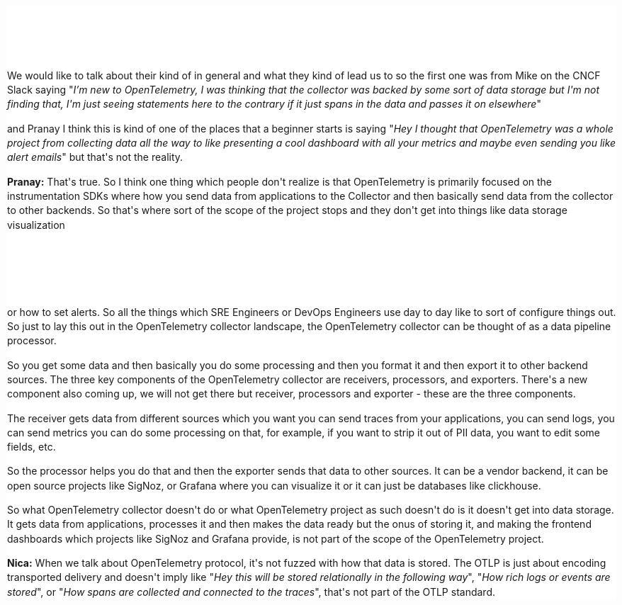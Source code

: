 <figure data-zoomable align='center'>
    <img src="/img/blog/2023/08/question_mike.webp" alt=""/>
    <figcaption><i></i></figcaption>
</figure>

<br></br>


We would like to talk about their kind of in general and what they kind of lead us to so the first one was from Mike on the CNCF Slack saying "*I’m new to OpenTelemetry, I was thinking that the collector was backed by some sort of data storage but I'm not finding that, I'm just seeing statements here to the contrary if it just spans in the data and passes it on elsewhere*" 

and Pranay I think this is kind of one of the places that a beginner starts is saying "*Hey I thought that OpenTelemetry was a whole project from collecting data all the way to like presenting a cool dashboard with all your metrics and maybe even sending you like alert emails*" but that's not the reality. 

**Pranay:** That's true. So I think one thing which people don't realize is that OpenTelemetry is primarily focused on the instrumentation SDKs where how you send data from applications to the Collector and then basically send data from the collector to other backends. So that's where sort of the scope of the project stops and they don't get into things like data storage visualization

<figure data-zoomable align='center'>
    <img src="/img/blog/2023/08/otel_basics.webp" alt=""/>
    <figcaption><i></i></figcaption>
</figure>

<br></br>


or how to set alerts. So all the things which SRE Engineers or DevOps Engineers use day to day like to sort of configure things out. So just to lay this out in the OpenTelemetry collector landscape, the OpenTelemetry collector can be thought of as a data pipeline processor. 

So you get some data and then basically you do some processing and then you format it and then export it to other backend sources. The three key components of the OpenTelemetry collector are receivers, processors, and exporters. There's a new component also coming up, we will not get there but receiver, processors and exporter - these are the three components. 

The receiver gets data from different sources which you want you can send traces from your applications, you can send logs, you can send metrics you can do some processing on that, for example, if you want to strip it out of PII data, you want to edit some fields, etc. 

So the processor helps you do that and then the exporter sends that data to other sources. It can be a vendor backend, it can be open source projects like SigNoz, or Grafana where you can visualize it or it can just be databases like clickhouse. 

So what OpenTelemetry collector doesn't do or what OpenTelemetry project as such doesn't do is it doesn't get into data storage. It gets data from applications, processes it and then makes the data ready but the onus of storing it, and making the frontend dashboards which projects like SigNoz and Grafana provide, is not part of the scope of the OpenTelemetry project. 

**Nica:** When we talk about OpenTelemetry protocol, it's not fuzzed with how that data is stored. The OTLP is just about encoding transported delivery and doesn't imply like "*Hey this will be stored relationally in the following way*", "*How rich logs or events are stored*", or "*How spans are collected and connected to the traces*", that's not part of the OTLP standard.
